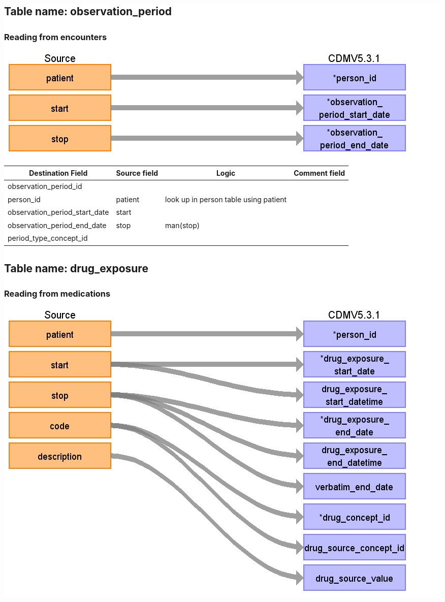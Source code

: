 ## Table name: observation_period

### Reading from encounters

![](ScanReport_raw_synthea_files/image4.png)

| Destination Field | Source field | Logic | Comment field |
| --- | --- | --- | --- |
| observation_period_id |  |  |  |
| person_id | patient | look up in person table using patient |  |
| observation_period_start_date | start |  |  |
| observation_period_end_date | stop | man(stop) |  |
| period_type_concept_id |  |  |  |

## Table name: drug_exposure

### Reading from medications

![](ScanReport_raw_synthea_files/image5.png)
